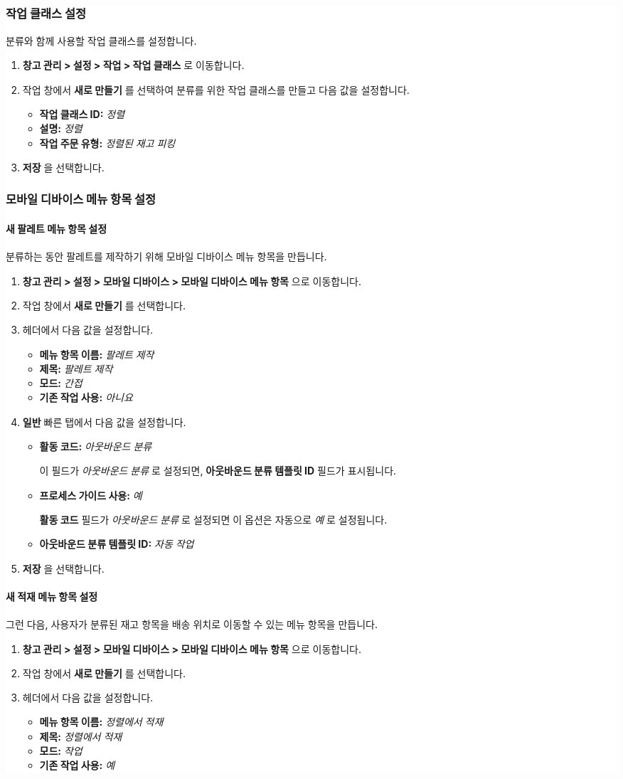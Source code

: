 ### <a name="set-up-work-classes"></a>작업 클래스 설정

분류와 함께 사용할 작업 클래스를 설정합니다.

1. **창고 관리 \> 설정 \> 작업 \> 작업 클래스** 로 이동합니다.
1. 작업 창에서 **새로 만들기** 를 선택하여 분류를 위한 작업 클래스를 만들고 다음 값을 설정합니다.

    - **작업 클래스 ID:** *정렬*
    - **설명:** *정렬*
    - **작업 주문 유형:** *정렬된 재고 피킹*

1. **저장** 을 선택합니다.

### <a name="set-up-mobile-device-menu-items"></a>모바일 디바이스 메뉴 항목 설정

#### <a name="set-up-a-new-pallet-menu-item"></a>새 팔레트 메뉴 항목 설정

분류하는 동안 팔레트를 제작하기 위해 모바일 디바이스 메뉴 항목을 만듭니다.

1. **창고 관리 \> 설정 \> 모바일 디바이스 \> 모바일 디바이스 메뉴 항목** 으로 이동합니다.
1. 작업 창에서 **새로 만들기** 를 선택합니다.
1. 헤더에서 다음 값을 설정합니다.

    - **메뉴 항목 이름:** *팔레트 제작*
    - **제목:** *팔레트 제작*
    - **모드:** *간접*
    - **기존 작업 사용:** *아니요*

1. **일반** 빠른 탭에서 다음 값을 설정합니다.

    - **활동 코드:** *아웃바운드 분류*

        이 필드가 *아웃바운드 분류* 로 설정되면, **아웃바운드 분류 템플릿 ID** 필드가 표시됩니다.

    - **프로세스 가이드 사용:** *예*

        **활동 코드** 필드가 *아웃바운드 분류* 로 설정되면 이 옵션은 자동으로 *예* 로 설정됩니다.

    - **아웃바운드 분류 템플릿 ID:** *자동 작업*

1. **저장** 을 선택합니다.

#### <a name="set-up-a-new-loading-menu-item"></a>새 적재 메뉴 항목 설정

그런 다음, 사용자가 분류된 재고 항목을 배송 위치로 이동할 수 있는 메뉴 항목을 만듭니다.

1. **창고 관리 \> 설정 \> 모바일 디바이스 \> 모바일 디바이스 메뉴 항목** 으로 이동합니다.
1. 작업 창에서 **새로 만들기** 를 선택합니다.
1. 헤더에서 다음 값을 설정합니다.

    - **메뉴 항목 이름:** *정렬에서 적재*
    - **제목:** *정렬에서 적재*
    - **모드:** *작업*
    - **기존 작업 사용:** *예*
